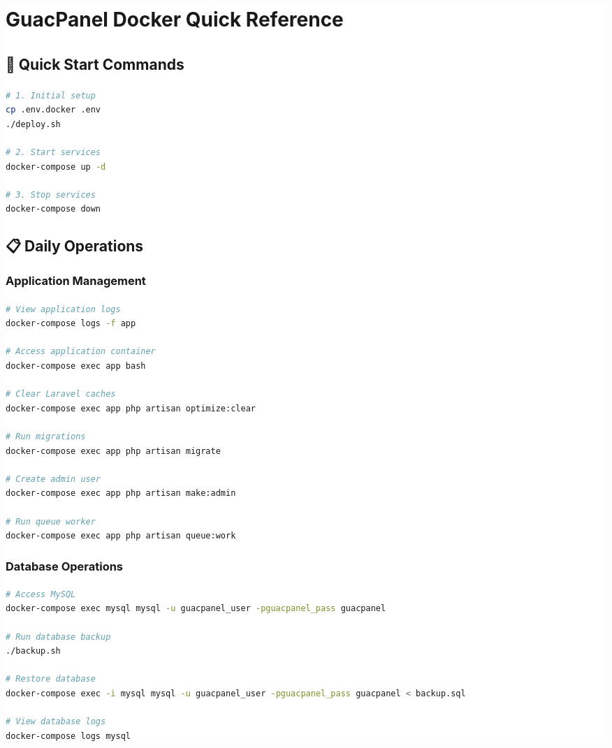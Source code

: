 # GuacPanel Docker Quick Reference

## 🚀 Quick Start Commands

```bash
# 1. Initial setup
cp .env.docker .env
./deploy.sh

# 2. Start services
docker-compose up -d

# 3. Stop services
docker-compose down
```

## 📋 Daily Operations

### Application Management
```bash
# View application logs
docker-compose logs -f app

# Access application container
docker-compose exec app bash

# Clear Laravel caches
docker-compose exec app php artisan optimize:clear

# Run migrations
docker-compose exec app php artisan migrate

# Create admin user
docker-compose exec app php artisan make:admin

# Run queue worker
docker-compose exec app php artisan queue:work
```

### Database Operations
```bash
# Access MySQL
docker-compose exec mysql mysql -u guacpanel_user -pguacpanel_pass guacpanel

# Run database backup
./backup.sh

# Restore database
docker-compose exec -i mysql mysql -u guacpanel_user -pguacpanel_pass guacpanel < backup.sql

# View database logs
docker-compose logs mysql
```
